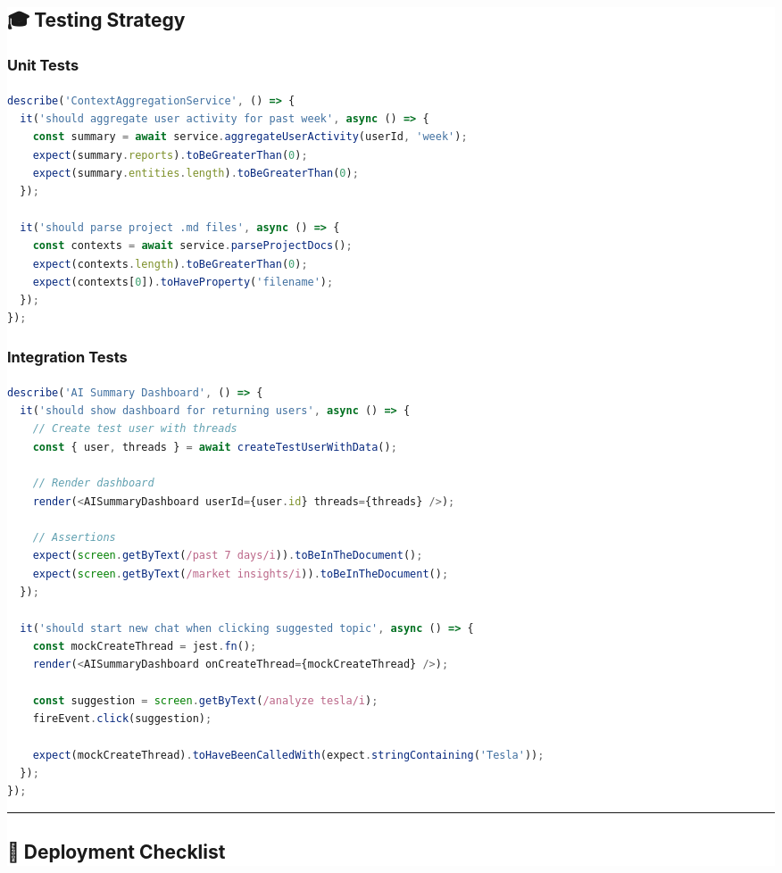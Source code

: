 
## 🎓 **Testing Strategy**

### **Unit Tests**
```typescript
describe('ContextAggregationService', () => {
  it('should aggregate user activity for past week', async () => {
    const summary = await service.aggregateUserActivity(userId, 'week');
    expect(summary.reports).toBeGreaterThan(0);
    expect(summary.entities.length).toBeGreaterThan(0);
  });

  it('should parse project .md files', async () => {
    const contexts = await service.parseProjectDocs();
    expect(contexts.length).toBeGreaterThan(0);
    expect(contexts[0]).toHaveProperty('filename');
  });
});
```

### **Integration Tests**
```typescript
describe('AI Summary Dashboard', () => {
  it('should show dashboard for returning users', async () => {
    // Create test user with threads
    const { user, threads } = await createTestUserWithData();

    // Render dashboard
    render(<AISummaryDashboard userId={user.id} threads={threads} />);

    // Assertions
    expect(screen.getByText(/past 7 days/i)).toBeInTheDocument();
    expect(screen.getByText(/market insights/i)).toBeInTheDocument();
  });

  it('should start new chat when clicking suggested topic', async () => {
    const mockCreateThread = jest.fn();
    render(<AISummaryDashboard onCreateThread={mockCreateThread} />);

    const suggestion = screen.getByText(/analyze tesla/i);
    fireEvent.click(suggestion);

    expect(mockCreateThread).toHaveBeenCalledWith(expect.stringContaining('Tesla'));
  });
});
```

---

## 🚀 **Deployment Checklist**
